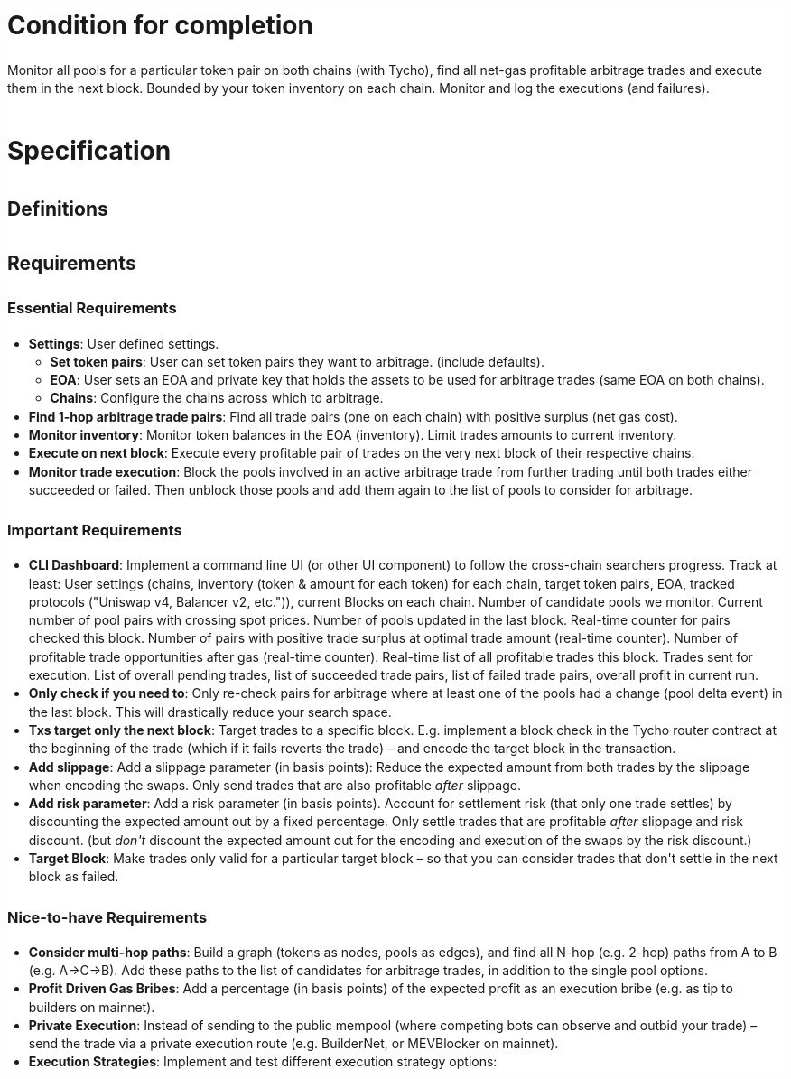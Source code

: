 # Condition for completion
Monitor all pools for a particular token pair on both chains (with Tycho), find all net-gas profitable arbitrage trades and execute them in the next block. Bounded by your token inventory on each chain. Monitor and log the executions (and failures).
# Specification
## Definitions
## Requirements
### Essential Requirements
- **Settings**: User defined settings.
	- **Set token pairs**: User can set token pairs they want to arbitrage. (include defaults).
	- **EOA**: User sets an EOA and private key that holds the assets to be used for arbitrage trades (same EOA on both chains).
	- **Chains**: Configure the chains across which to arbitrage.
- **Find 1-hop arbitrage trade pairs**: Find all trade pairs (one on each chain) with positive surplus (net gas cost).
- **Monitor inventory**: Monitor token balances in the EOA (inventory). Limit trades amounts to current inventory.
- **Execute on next block**: Execute every profitable pair of trades on the very next block of their respective chains.
- **Monitor trade execution**: Block the pools involved in an active arbitrage trade from further trading until both trades either succeeded or failed. Then unblock those pools and add them again to the list of pools to consider for arbitrage.
### Important Requirements
- **CLI Dashboard**: Implement a command line UI (or other UI component) to follow the cross-chain searchers progress. Track at least: User settings (chains, inventory (token & amount for each token) for each chain, target token pairs, EOA, tracked protocols ("Uniswap v4, Balancer v2, etc.")), current Blocks on each chain. Number of candidate pools we monitor. Current number of pool pairs with crossing spot prices. Number of pools updated in the last block. Real-time counter for pairs checked this block. Number of pairs with positive trade surplus at optimal trade amount (real-time counter). Number of profitable trade opportunities after gas (real-time counter). Real-time list of all profitable trades this block. Trades sent for execution. List of overall pending trades, list of succeeded trade pairs, list of failed trade pairs, overall profit in current run.
- **Only check if you need to**: Only re-check pairs for arbitrage where at least one of the pools had a change (pool delta event) in the last block. This will drastically reduce your search space.
- **Txs target only the next block**: Target trades to a specific block. E.g. implement a block check in the Tycho router contract at the beginning of the trade (which if it fails reverts the trade) – and encode the target block in the transaction.
- **Add slippage**: Add a slippage parameter (in basis points): Reduce the expected amount from both trades by the slippage when encoding the swaps. Only send trades that are also profitable *after* slippage.
- **Add risk parameter**: Add a risk parameter (in basis points). Account for settlement risk (that only one trade settles) by discounting the expected amount out by a fixed percentage. Only settle trades that are profitable *after* slippage and risk discount. (but *don't* discount the expected amount out for the encoding and execution of the swaps by the risk discount.)
- **Target Block**: Make trades only valid for a particular target block – so that you can consider trades that don't settle in the next block as failed.
### Nice-to-have Requirements
- **Consider multi-hop paths**: Build a graph (tokens as nodes, pools as edges), and find all N-hop (e.g. 2-hop) paths from A to B (e.g. A->C->B). Add these paths to the list of candidates for arbitrage trades, in addition to the single pool options.
- **Profit Driven Gas Bribes**: Add a percentage (in basis points) of the expected profit as an execution bribe (e.g. as tip to builders on mainnet).
- **Private Execution**: Instead of sending to the public mempool (where competing bots can observe and outbid your trade) – send the trade via a private execution route (e.g. BuilderNet, or MEVBlocker on mainnet).
- **Execution Strategies**: Implement and test different execution strategy options: 